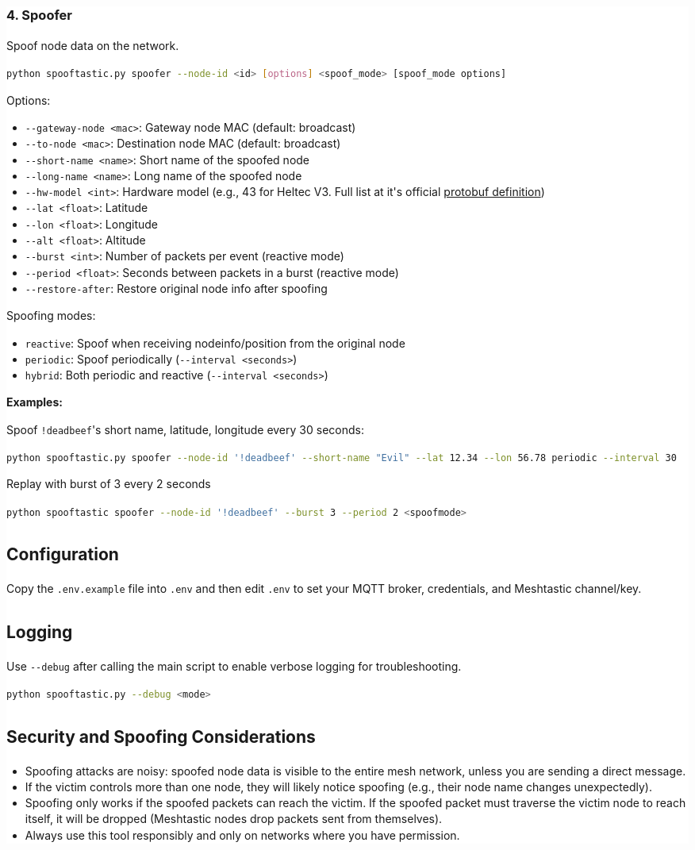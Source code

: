 ### 4. Spoofer

Spoof node data on the network.
```bash
python spooftastic.py spoofer --node-id <id> [options] <spoof_mode> [spoof_mode options]
```
Options:
- `--gateway-node <mac>`: Gateway node MAC (default: broadcast)
- `--to-node <mac>`: Destination node MAC (default: broadcast)
- `--short-name <name>`: Short name of the spoofed node
- `--long-name <name>`: Long name of the spoofed node
- `--hw-model <int>`: Hardware model (e.g., 43 for Heltec V3. Full list at it's official [protobuf definition](https://github.com/meshtastic/python/blob/213faa0cae0504ca5b49a03fa9a3c47c75ecca09/meshtastic/protobuf/mesh_pb2.pyi#L33))
- `--lat <float>`: Latitude
- `--lon <float>`: Longitude
- `--alt <float>`: Altitude
- `--burst <int>`: Number of packets per event (reactive mode)
- `--period <float>`: Seconds between packets in a burst (reactive mode)
- `--restore-after`: Restore original node info after spoofing

Spoofing modes:
- `reactive`: Spoof when receiving nodeinfo/position from the original node
- `periodic`: Spoof periodically (`--interval <seconds>`)
- `hybrid`: Both periodic and reactive (`--interval <seconds>`)

**Examples:**

Spoof `!deadbeef`'s short name, latitude, longitude every 30 seconds:
```bash
python spooftastic.py spoofer --node-id '!deadbeef' --short-name "Evil" --lat 12.34 --lon 56.78 periodic --interval 30
```

Replay with burst of 3 every 2 seconds
```bash
python spooftastic spoofer --node-id '!deadbeef' --burst 3 --period 2 <spoofmode>
```

## Configuration

Copy the `.env.example` file into `.env` and then edit `.env` to set your MQTT broker, credentials, and Meshtastic channel/key.

## Logging

Use `--debug` after calling the main script to enable verbose logging for troubleshooting.
```bash
python spooftastic.py --debug <mode>
```
## Security and Spoofing Considerations

- Spoofing attacks are noisy: spoofed node data is visible to the entire mesh network, unless you are sending a direct message.
- If the victim controls more than one node, they will likely notice spoofing (e.g., their node name changes unexpectedly).
- Spoofing only works if the spoofed packets can reach the victim. If the spoofed packet must traverse the victim node to reach itself, it will be dropped (Meshtastic nodes drop packets sent from themselves).
- Always use this tool responsibly and only on networks where you have permission.
